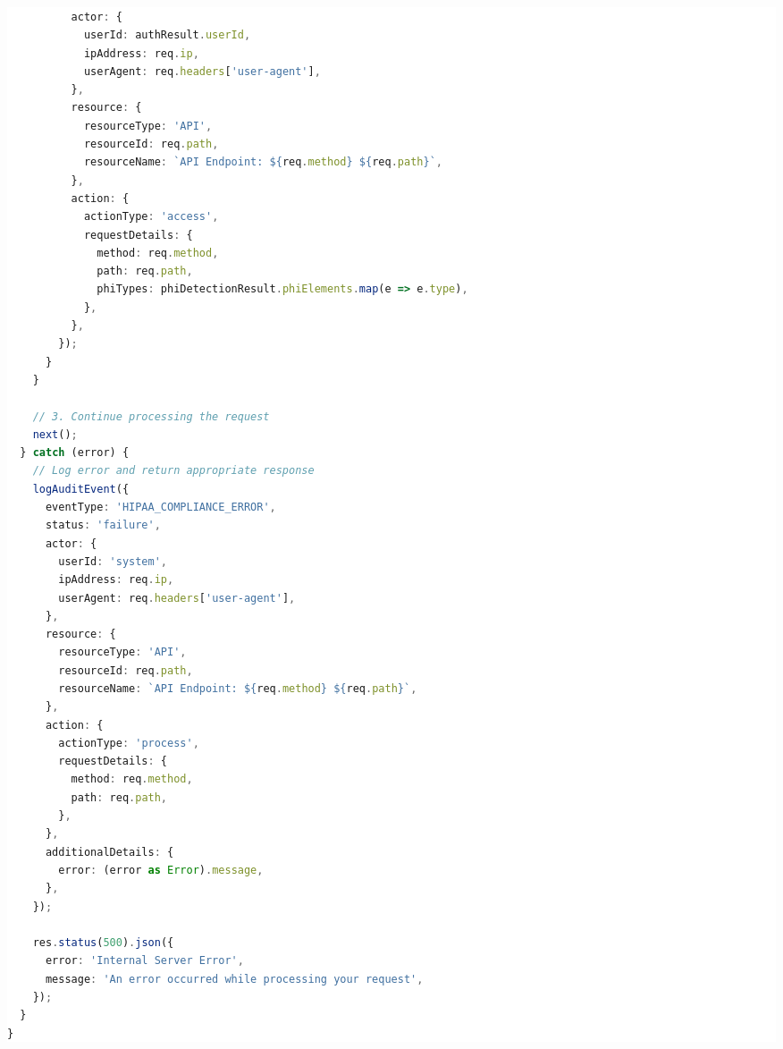 ```typescript
          actor: {
            userId: authResult.userId,
            ipAddress: req.ip,
            userAgent: req.headers['user-agent'],
          },
          resource: {
            resourceType: 'API',
            resourceId: req.path,
            resourceName: `API Endpoint: ${req.method} ${req.path}`,
          },
          action: {
            actionType: 'access',
            requestDetails: {
              method: req.method,
              path: req.path,
              phiTypes: phiDetectionResult.phiElements.map(e => e.type),
            },
          },
        });
      }
    }
    
    // 3. Continue processing the request
    next();
  } catch (error) {
    // Log error and return appropriate response
    logAuditEvent({
      eventType: 'HIPAA_COMPLIANCE_ERROR',
      status: 'failure',
      actor: {
        userId: 'system',
        ipAddress: req.ip,
        userAgent: req.headers['user-agent'],
      },
      resource: {
        resourceType: 'API',
        resourceId: req.path,
        resourceName: `API Endpoint: ${req.method} ${req.path}`,
      },
      action: {
        actionType: 'process',
        requestDetails: {
          method: req.method,
          path: req.path,
        },
      },
      additionalDetails: {
        error: (error as Error).message,
      },
    });
    
    res.status(500).json({
      error: 'Internal Server Error',
      message: 'An error occurred while processing your request',
    });
  }
}
```
